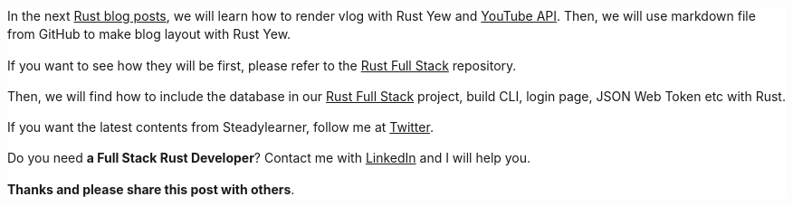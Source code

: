 In the next [Rust blog posts], we will learn how to render vlog with Rust Yew and [YouTube API]. Then, we will use markdown file from GitHub to make blog layout with Rust Yew.

If you want to see how they will be first, please refer to the [Rust Full Stack] repository.

Then, we will find how to include the database in our [Rust Full Stack] project, build CLI, login page, JSON Web Token etc with Rust.

If you want the latest contents from Steadylearner, follow me at [Twitter].

Do you need **a Full Stack Rust Developer**? Contact me with [LinkedIn] and I will help you.

**Thanks and please share this post with others**.


[Steadylearner]: https://www.steadylearner.com
[Rust Website]: https://www.rust-lang.org/
[Rust Rocket]: https://rocket.rs/
[Rocket Getting Started]: https://rocket.rs/v0.4/guide/getting-started
[Rocket JSON Example]: https://github.com/SergioBenitez/Rocket/tree/master/examples/json
[Redirect]: https://api.rocket.rs/v0.4/rocket/response/struct.Redirect.html
[Tera]: https://tera.netlify.com/
[Rocket Tera example]: https://github.com/SergioBenitez/Rocket/tree/master/examples/tera_templates
[CORS]: https://developer.mozilla.org/en-US/docs/Web/HTTP/Access_control_CORS
[OPTIONS]: https://developer.mozilla.org/en-US/docs/Web/HTTP/Methods/OPTIONS
[Rocket CORS]: https://github.com/lawliet89/rocket_cors
[Rocket CORS examples]: https://github.com/lawliet89/rocket_cors/tree/master/examples
[Rocket CORS fairing example]: https://github.com/lawliet89/rocket_cors/blob/master/examples/fairing.rs
[Rocket CORS fairng test example]: https://github.com/lawliet89/rocket_cors/blob/master/tests/fairing.rs
[hyper]: https://github.com/hyperium/hyper
[Rust Dotenv]: https://crates.io/crates/dotenv
[Reqwest]: https://docs.rs/reqwest/0.9.18/reqwest/
[YouTube API]: https://developers.google.com/youtube/v3/getting-started#before-you-start
[How to use YouTube API for developers]: https://www.google.com/search?q=how+to+use+youtube+api+for+developers
[Rust Full Stack]: https://github.com/steadylearner/Rust-Full-Stack
[JSON Webservice]: https://github.com/steadylearner/Rust-Full-Stack/tree/master/server/before/JSON_Webservice
[Rust Blog Example]: https://github.com/steadylearner/Rust-Full-Stack/tree/master/web/before/rust_blog
[CRA]: https://github.com/facebook/create-react-app
[Rust blog posts]: https://www.steadylearner.com/blog/search/Rust
[How to install Rust]: https://www.steadylearner.com/blog/read/How-to-install-Rust
[Rust Chat App]: https://www.steadylearner.com/blog/read/How-to-start-Rust-Chat-App
[Rust Yew Frontend]: https://github.com/yewstack/yew
[Yew Counter]: https://www.steadylearner.com/yew_counter
[How to use Rust Yew]: https://www.steadylearner.com/blog/read/How-to-use-Rust-Yew
[How to deploy Rust Web App]: https://www.steadylearner.com/blog/read/How-to-deploy-Rust-Web-App
[How to start Rust Chat App]: https://www.steadylearner.com/blog/read/How-to-start-Rust-Chat-App
[Fullstack Rust with Yew]: https://www.steadylearner.com/blog/read/Fullstack-Rust-with-Yew
[How to use NPM packages with Rust Frontend]: https://www.steadylearner.com/blog/read/How-to-use-NPM-packages-with-Rust-Frontend
[How to use markdown with Rust Frontend]: https://www.steadylearner.com/blog/read/How-to-use-markdown-with-Rust-Frontend
[How to modulize your Rust Frontend]: https://www.steadylearner.com/blog/read/How-to-modulize-your-Rust-Frontend
[How to write Full Stack Rust Code]: https://www.steadylearner.com/blog/read/How-to-write-Full-Stack-Rust-code
[How to use a modal in Rust]: https://www.steadylearner.com/blog/read/How-to-use-a-modal-in-Rust
[How to use routers in Rust Frontend]: https://www.steadylearner.com/blog/read/How-to-use-routers-in-Rust-Frontend
[How to serve static files with Rust]: https://www.steadylearner.com/blog/read/How-to-serve-static-files-with-Rust
[How to use a single page app wtih Rust]: https://www.steadylearner.com/blog/read/How-to-use-a-single-page-app-with-Rust
[How to use Rust Tera for undefined paths]: https://www.steadylearner.com/blog/read/How-to-use-Rust-Tera-for-undefined-paths
[How to make JSON Webservice with Rust and YouTube API]: https://www.steadylearner.com/blog/read/How-to-make-JSON-Webservice-with-Rust-and-YouTube-API
[How to use Python in JavaScript]: https://www.steadylearner.com/blog/read/How-to-use-Python-in-JavaScript
[How to use React Spring to animate your message]: https://medium.com/@steadylearner/how-to-use-react-spring-to-animate-your-message-2bd2a7e62a5a
[Twitter]: https://twitter.com/steadylearner_p
[LinkedIn]: https://www.linkedin.com/in/steady-learner-3151b7164/